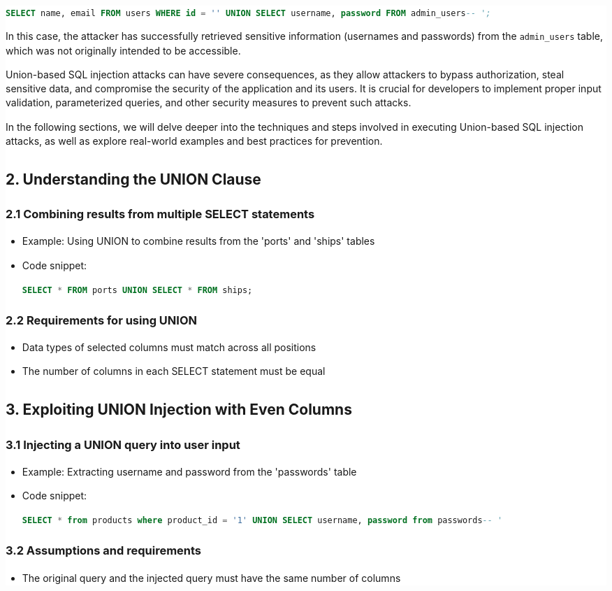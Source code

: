 ```sql
SELECT name, email FROM users WHERE id = '' UNION SELECT username, password FROM admin_users-- ';

```

In this case, the attacker has successfully retrieved sensitive information (usernames and passwords) from the `admin_users` table, which was not originally intended to be accessible.

Union-based SQL injection attacks can have severe consequences, as they allow attackers to bypass authorization, steal sensitive data, and compromise the security of the application and its users. It is crucial for developers to implement proper input validation, parameterized queries, and other security measures to prevent such attacks.

In the following sections, we will delve deeper into the techniques and steps involved in executing Union-based SQL injection attacks, as well as explore real-world examples and best practices for prevention.

## **2\. Understanding the UNION Clause**

### **2.1 Combining results from multiple SELECT statements**

* Example: Using UNION to combine results from the 'ports' and 'ships' tables
    
* Code snippet:
    
    ```sql
    SELECT * FROM ports UNION SELECT * FROM ships;
    
    ```
    

### **2.2 Requirements for using UNION**

* Data types of selected columns must match across all positions
    
* The number of columns in each SELECT statement must be equal
    

## **3\. Exploiting UNION Injection with Even Columns**

### **3.1 Injecting a UNION query into user input**

* Example: Extracting username and password from the 'passwords' table
    
* Code snippet:
    
    ```sql
    SELECT * from products where product_id = '1' UNION SELECT username, password from passwords-- '
    
    ```
    

### **3.2 Assumptions and requirements**

* The original query and the injected query must have the same number of columns
    